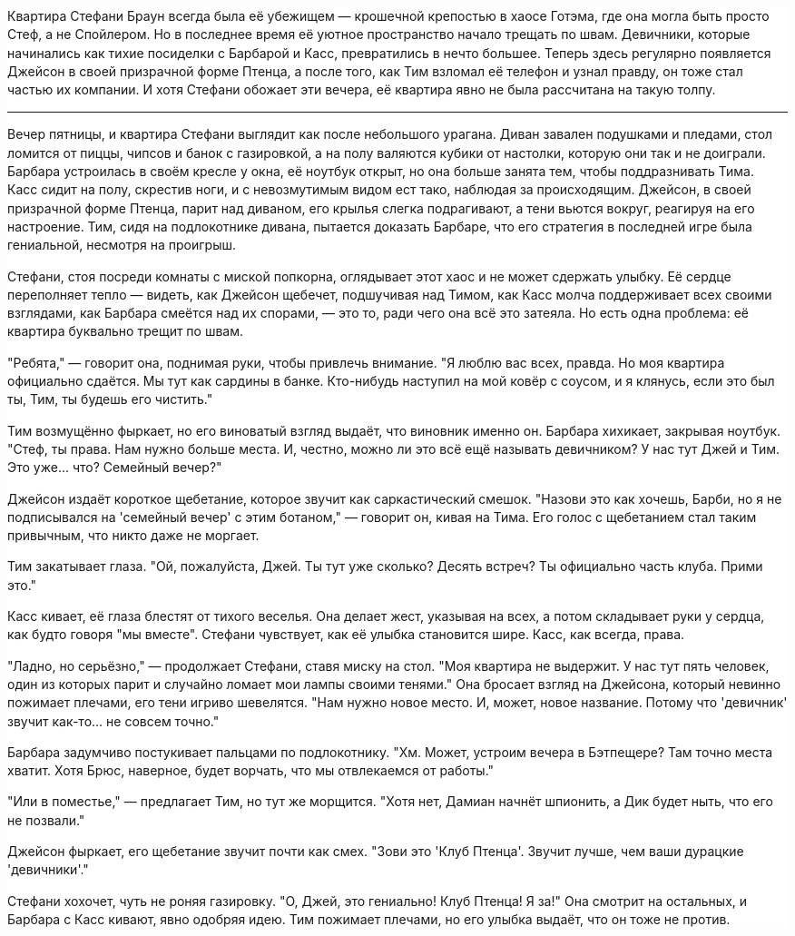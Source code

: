 Квартира Стефани Браун всегда была её убежищем — крошечной крепостью в хаосе Готэма, где она могла быть просто Стеф, а не Спойлером. Но в последнее время её уютное пространство начало трещать по швам. Девичники, которые начинались как тихие посиделки с Барбарой и Касс, превратились в нечто большее. Теперь здесь регулярно появляется Джейсон в своей призрачной форме Птенца, а после того, как Тим взломал её телефон и узнал правду, он тоже стал частью их компании. И хотя Стефани обожает эти вечера, её квартира явно не была рассчитана на такую толпу.

---

Вечер пятницы, и квартира Стефани выглядит как после небольшого урагана. Диван завален подушками и пледами, стол ломится от пиццы, чипсов и банок с газировкой, а на полу валяются кубики от настолки, которую они так и не доиграли. Барбара устроилась в своём кресле у окна, её ноутбук открыт, но она больше занята тем, чтобы поддразнивать Тима. Касс сидит на полу, скрестив ноги, и с невозмутимым видом ест тако, наблюдая за происходящим. Джейсон, в своей призрачной форме Птенца, парит над диваном, его крылья слегка подрагивают, а тени вьются вокруг, реагируя на его настроение. Тим, сидя на подлокотнике дивана, пытается доказать Барбаре, что его стратегия в последней игре была гениальной, несмотря на проигрыш.

Стефани, стоя посреди комнаты с миской попкорна, оглядывает этот хаос и не может сдержать улыбку. Её сердце переполняет тепло — видеть, как Джейсон щебечет, подшучивая над Тимом, как Касс молча поддерживает всех своими взглядами, как Барбара смеётся над их спорами, — это то, ради чего она всё это затеяла. Но есть одна проблема: её квартира буквально трещит по швам.

"Ребята," — говорит она, поднимая руки, чтобы привлечь внимание. "Я люблю вас всех, правда. Но моя квартира официально сдаётся. Мы тут как сардины в банке. Кто-нибудь наступил на мой ковёр с соусом, и я клянусь, если это был ты, Тим, ты будешь его чистить."

Тим возмущённо фыркает, но его виноватый взгляд выдаёт, что виновник именно он. Барбара хихикает, закрывая ноутбук. "Стеф, ты права. Нам нужно больше места. И, честно, можно ли это всё ещё называть девичником? У нас тут Джей и Тим. Это уже... что? Семейный вечер?"

Джейсон издаёт короткое щебетание, которое звучит как саркастический смешок. "Назови это как хочешь, Барби, но я не подписывался на 'семейный вечер' с этим ботаном," — говорит он, кивая на Тима. Его голос с щебетанием стал таким привычным, что никто даже не моргает.

Тим закатывает глаза. "Ой, пожалуйста, Джей. Ты тут уже сколько? Десять встреч? Ты официально часть клуба. Прими это."

Касс кивает, её глаза блестят от тихого веселья. Она делает жест, указывая на всех, а потом складывает руки у сердца, как будто говоря "мы вместе". Стефани чувствует, как её улыбка становится шире. Касс, как всегда, права.

"Ладно, но серьёзно," — продолжает Стефани, ставя миску на стол. "Моя квартира не выдержит. У нас тут пять человек, один из которых парит и случайно ломает мои лампы своими тенями." Она бросает взгляд на Джейсона, который невинно пожимает плечами, его тени игриво шевелятся. "Нам нужно новое место. И, может, новое название. Потому что 'девичник' звучит как-то... не совсем точно."

Барбара задумчиво постукивает пальцами по подлокотнику. "Хм. Может, устроим вечера в Бэтпещере? Там точно места хватит. Хотя Брюс, наверное, будет ворчать, что мы отвлекаемся от работы."

"Или в поместье," — предлагает Тим, но тут же морщится. "Хотя нет, Дамиан начнёт шпионить, а Дик будет ныть, что его не позвали."

Джейсон фыркает, его щебетание звучит почти как смех. "Зови это 'Клуб Птенца'. Звучит лучше, чем ваши дурацкие 'девичники'."

Стефани хохочет, чуть не роняя газировку. "О, Джей, это гениально! Клуб Птенца! Я за!" Она смотрит на остальных, и Барбара с Касс кивают, явно одобряя идею. Тим пожимает плечами, но его улыбка выдаёт, что он тоже не против.
